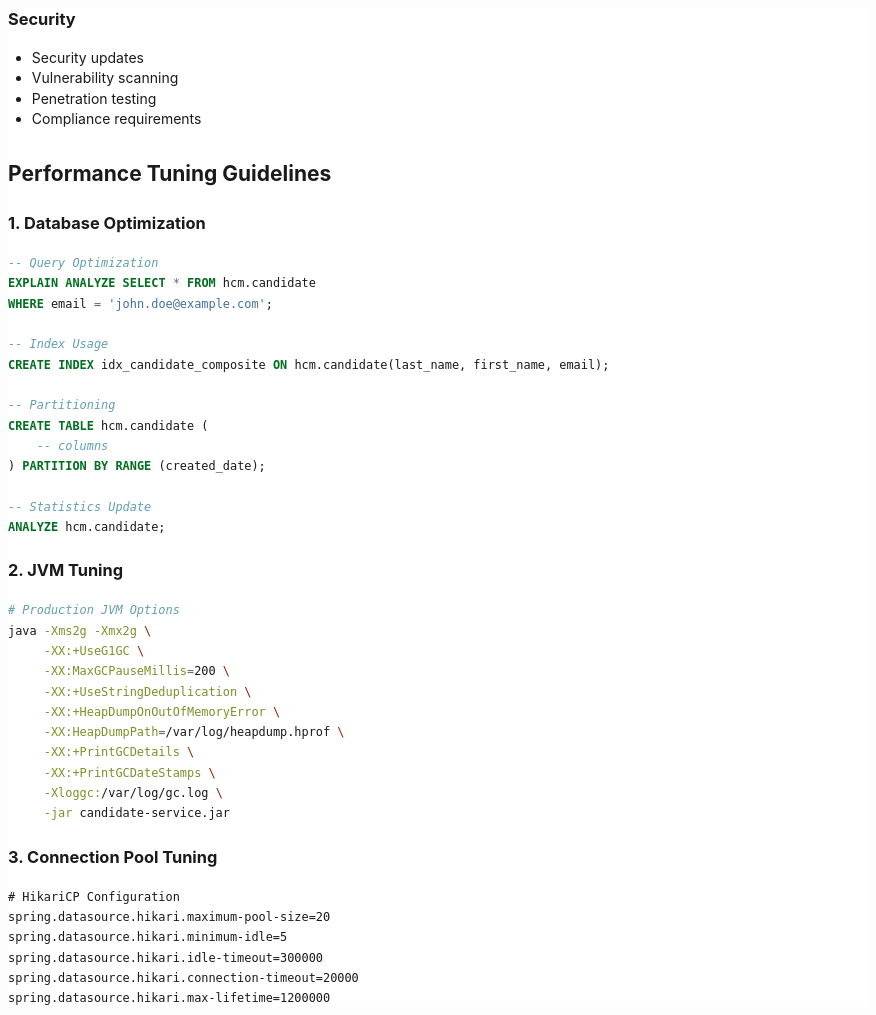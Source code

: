 ### Security
- Security updates
- Vulnerability scanning
- Penetration testing
- Compliance requirements

## Performance Tuning Guidelines

### 1. Database Optimization
```sql
-- Query Optimization
EXPLAIN ANALYZE SELECT * FROM hcm.candidate 
WHERE email = 'john.doe@example.com';

-- Index Usage
CREATE INDEX idx_candidate_composite ON hcm.candidate(last_name, first_name, email);

-- Partitioning
CREATE TABLE hcm.candidate (
    -- columns
) PARTITION BY RANGE (created_date);

-- Statistics Update
ANALYZE hcm.candidate;
```

### 2. JVM Tuning
```bash
# Production JVM Options
java -Xms2g -Xmx2g \
     -XX:+UseG1GC \
     -XX:MaxGCPauseMillis=200 \
     -XX:+UseStringDeduplication \
     -XX:+HeapDumpOnOutOfMemoryError \
     -XX:HeapDumpPath=/var/log/heapdump.hprof \
     -XX:+PrintGCDetails \
     -XX:+PrintGCDateStamps \
     -Xloggc:/var/log/gc.log \
     -jar candidate-service.jar
```

### 3. Connection Pool Tuning
```properties
# HikariCP Configuration
spring.datasource.hikari.maximum-pool-size=20
spring.datasource.hikari.minimum-idle=5
spring.datasource.hikari.idle-timeout=300000
spring.datasource.hikari.connection-timeout=20000
spring.datasource.hikari.max-lifetime=1200000
```
